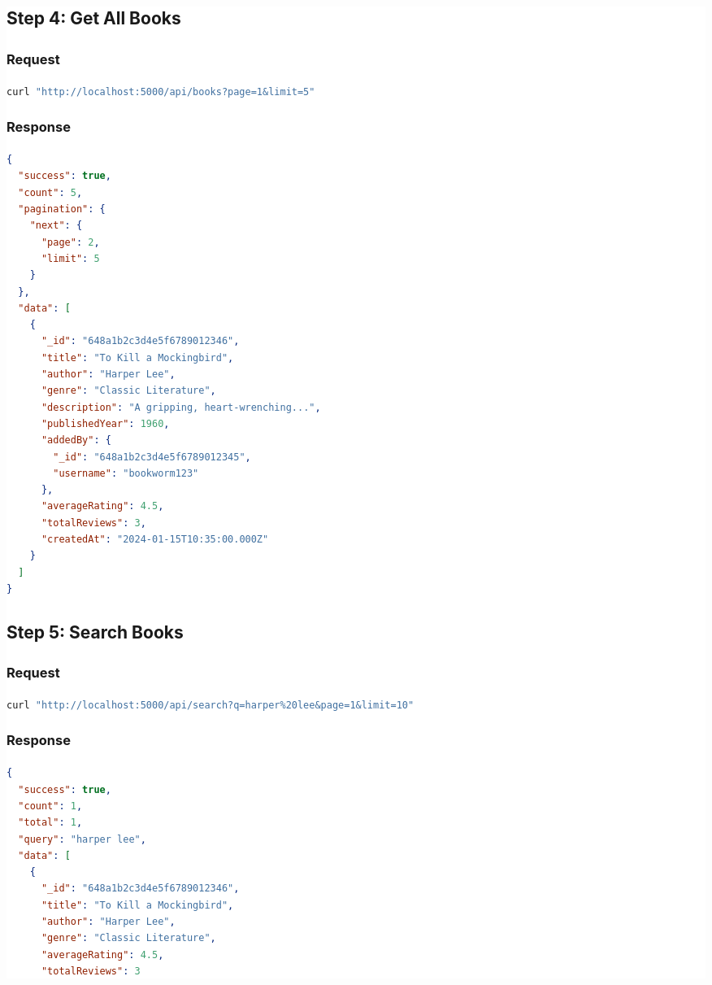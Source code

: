## Step 4: Get All Books

### Request

```bash
curl "http://localhost:5000/api/books?page=1&limit=5"
```

### Response

```json
{
  "success": true,
  "count": 5,
  "pagination": {
    "next": {
      "page": 2,
      "limit": 5
    }
  },
  "data": [
    {
      "_id": "648a1b2c3d4e5f6789012346",
      "title": "To Kill a Mockingbird",
      "author": "Harper Lee",
      "genre": "Classic Literature",
      "description": "A gripping, heart-wrenching...",
      "publishedYear": 1960,
      "addedBy": {
        "_id": "648a1b2c3d4e5f6789012345",
        "username": "bookworm123"
      },
      "averageRating": 4.5,
      "totalReviews": 3,
      "createdAt": "2024-01-15T10:35:00.000Z"
    }
  ]
}
```

## Step 5: Search Books

### Request

```bash
curl "http://localhost:5000/api/search?q=harper%20lee&page=1&limit=10"
```

### Response

```json
{
  "success": true,
  "count": 1,
  "total": 1,
  "query": "harper lee",
  "data": [
    {
      "_id": "648a1b2c3d4e5f6789012346",
      "title": "To Kill a Mockingbird",
      "author": "Harper Lee",
      "genre": "Classic Literature",
      "averageRating": 4.5,
      "totalReviews": 3
```